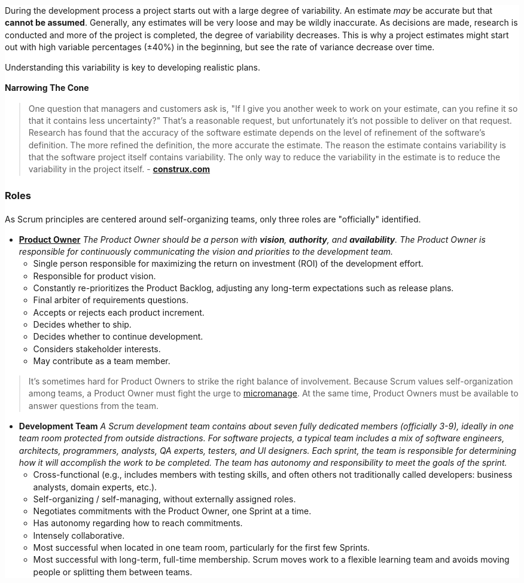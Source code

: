 During the development process a project starts out with a large degree of variability. An estimate *may* be accurate but that **cannot be assumed**. Generally, any estimates will be very loose and may be wildly inaccurate. As decisions are made, research is conducted and more of the project is completed, the degree of variability decreases. This is why a project estimates might start out with high variable percentages (±40%) in the beginning, but see the rate of variance decrease over time.

Understanding this variability is key to developing realistic plans.

**Narrowing The Cone**

> One question that managers and customers ask is, "If I give you another week to work on your estimate, can you refine it so that it contains less uncertainty?" That’s a reasonable request, but unfortunately it’s not possible to deliver on that request. Research has found that the accuracy of the software estimate depends on the level of refinement of the software’s definition. The more refined the definition, the more accurate the estimate. The reason the estimate contains variability is that the software project itself contains variability. The only way to reduce the variability in the estimate is to reduce the variability in the project itself. - **[construx.com](http://www.construx.com/Thought_Leadership/Books/The_Cone_of_Uncertainty/)**


### Roles ###

As Scrum principles are centered around self-organizing teams, only three roles are "officially" identified.

- [**Product Owner**](https://www.youtube.com/watch?v=502ILHjX9EE&noredirect=1)
*The Product Owner should be a person with __vision__, __authority__, and __availability__. The Product Owner is responsible for continuously communicating the vision and priorities to the development team.*
	- Single person responsible for maximizing the return on investment (ROI) of the development effort.
	- Responsible for product vision.
	- Constantly re-prioritizes the Product Backlog, adjusting any long-term expectations such as release plans.
	- Final arbiter of requirements questions.
	- Accepts or rejects each product increment.
	- Decides whether to ship.
	- Decides whether to continue development.
	- Considers stakeholder interests.
	- May contribute as a team member.

>It’s sometimes hard for Product Owners to strike the right balance of involvement. Because Scrum values self-organization among teams, a Product Owner must fight the urge to [micromanage](https://en.wikipedia.org/wiki/Micromanagement). At the same time, Product Owners must be available to answer questions from the team.


- **Development Team**
*A Scrum development team contains about seven fully dedicated members (officially 3-9), ideally in one team room protected from outside distractions. For software projects, a typical team includes a mix of software engineers, architects, programmers, analysts, QA experts, testers, and UI designers. Each sprint, the team is responsible for determining how it will accomplish the work to be completed. The team has autonomy and responsibility to meet the goals of the sprint.*
	- Cross-functional (e.g., includes members with testing skills, and often others not traditionally called developers: business analysts, domain experts, etc.).
	- Self-organizing / self-managing, without externally assigned roles.
	- Negotiates commitments with the Product Owner, one Sprint at a time.
	- Has autonomy regarding how to reach commitments.
	- Intensely collaborative.
	- Most successful when located in one team room, particularly for the first few Sprints.
	- Most successful with long-term, full-time membership. Scrum moves work to a flexible learning team and avoids moving people or splitting them between teams.

